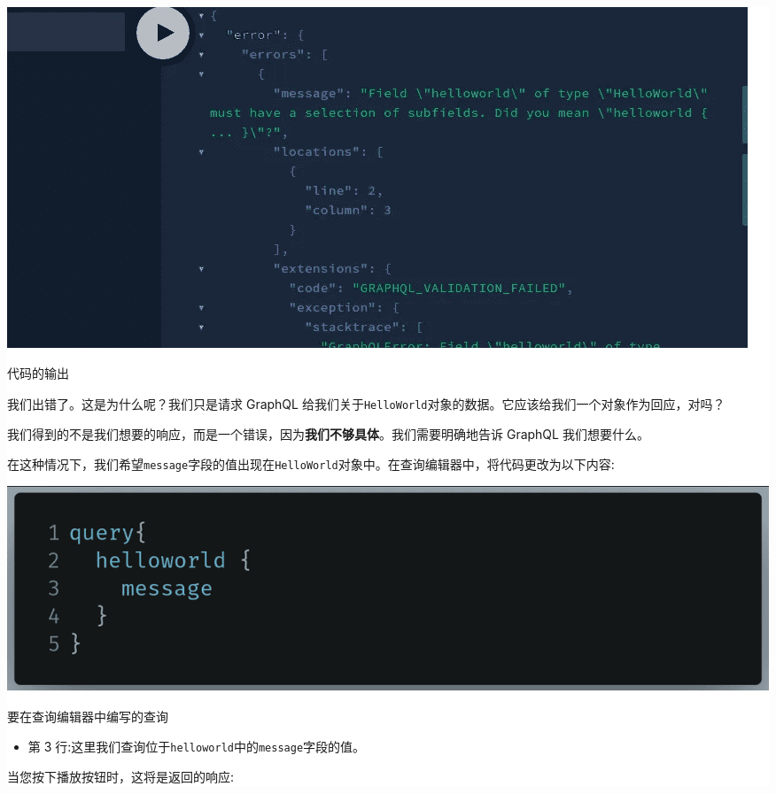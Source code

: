![](img/dc4b5d4e1328f8bb25916afd7fac558e.png)

代码的输出

我们出错了。这是为什么呢？我们只是请求 GraphQL 给我们关于`HelloWorld`对象的数据。它应该给我们一个对象作为回应，对吗？

我们得到的不是我们想要的响应，而是一个错误，因为**我们不够具体**。我们需要明确地告诉 GraphQL 我们想要什么。

在这种情况下，我们希望`message`字段的值出现在`HelloWorld`对象中。在查询编辑器中，将代码更改为以下内容:

![](img/26d98feb1c07df4733d08f3be648f2d7.png)

要在查询编辑器中编写的查询

*   第 3 行:这里我们查询位于`helloworld`中的`message`字段的值。

当您按下播放按钮时，这将是返回的响应:
